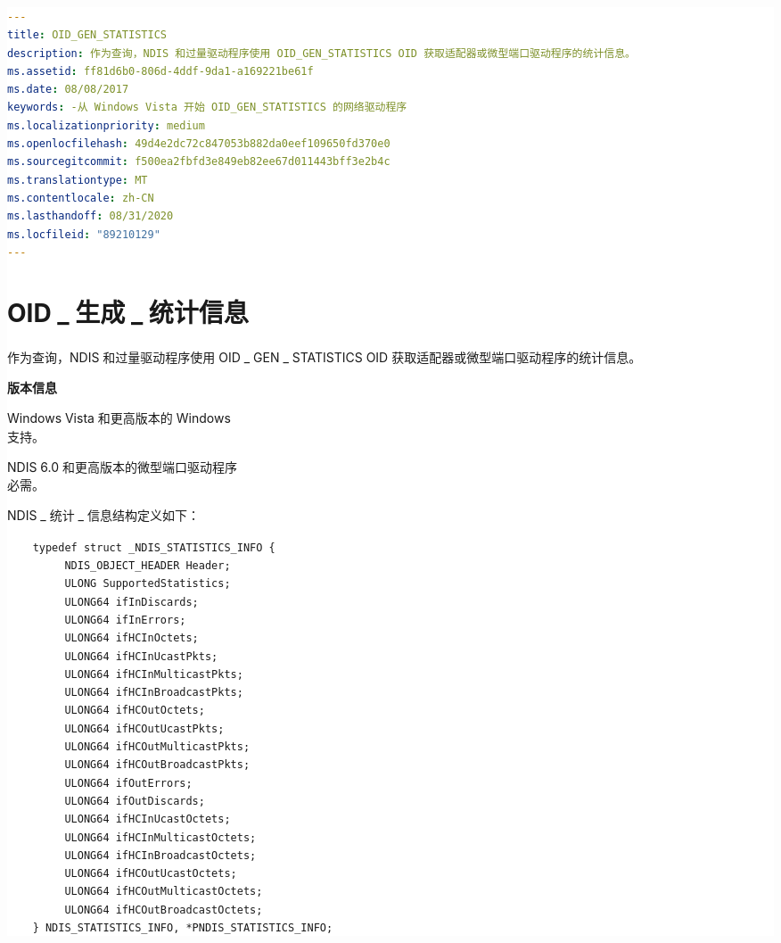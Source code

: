 ```yaml
---
title: OID_GEN_STATISTICS
description: 作为查询，NDIS 和过量驱动程序使用 OID_GEN_STATISTICS OID 获取适配器或微型端口驱动程序的统计信息。
ms.assetid: ff81d6b0-806d-4ddf-9da1-a169221be61f
ms.date: 08/08/2017
keywords: -从 Windows Vista 开始 OID_GEN_STATISTICS 的网络驱动程序
ms.localizationpriority: medium
ms.openlocfilehash: 49d4e2dc72c847053b882da0eef109650fd370e0
ms.sourcegitcommit: f500ea2fbfd3e849eb82ee67d011443bff3e2b4c
ms.translationtype: MT
ms.contentlocale: zh-CN
ms.lasthandoff: 08/31/2020
ms.locfileid: "89210129"
---
```

# <a name="oid_gen_statistics"></a>OID \_ 生成 \_ 统计信息


作为查询，NDIS 和过量驱动程序使用 OID \_ GEN \_ STATISTICS OID 获取适配器或微型端口驱动程序的统计信息。

**版本信息**

<a href="" id="windows-vista-and-later-versions-of-windows"></a>Windows Vista 和更高版本的 Windows  
支持。

<a href="" id="ndis-6-0-and-later-miniport-drivers"></a>NDIS 6.0 和更高版本的微型端口驱动程序  
必需。

NDIS \_ 统计 \_ 信息结构定义如下：

```ManagedCPlusPlus
    typedef struct _NDIS_STATISTICS_INFO {
         NDIS_OBJECT_HEADER Header;
         ULONG SupportedStatistics;
         ULONG64 ifInDiscards;
         ULONG64 ifInErrors;
         ULONG64 ifHCInOctets;
         ULONG64 ifHCInUcastPkts;
         ULONG64 ifHCInMulticastPkts;
         ULONG64 ifHCInBroadcastPkts;
         ULONG64 ifHCOutOctets;
         ULONG64 ifHCOutUcastPkts;
         ULONG64 ifHCOutMulticastPkts;
         ULONG64 ifHCOutBroadcastPkts;
         ULONG64 ifOutErrors;
         ULONG64 ifOutDiscards;
         ULONG64 ifHCInUcastOctets;
         ULONG64 ifHCInMulticastOctets;
         ULONG64 ifHCInBroadcastOctets;
         ULONG64 ifHCOutUcastOctets;
         ULONG64 ifHCOutMulticastOctets;
         ULONG64 ifHCOutBroadcastOctets;
    } NDIS_STATISTICS_INFO, *PNDIS_STATISTICS_INFO;
```
